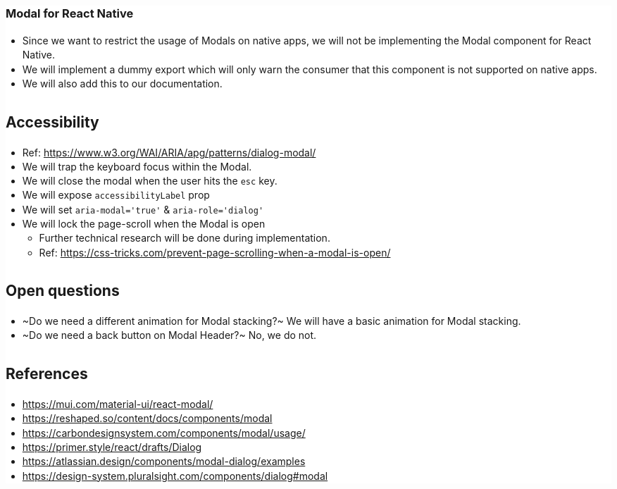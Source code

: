 ### Modal for React Native

- Since we want to restrict the usage of Modals on native apps, we will not be implementing the Modal component for React Native.
- We will implement a dummy export which will only warn the consumer that this component is not supported on native apps.
- We will also add this to our documentation.

## Accessibility

- Ref: https://www.w3.org/WAI/ARIA/apg/patterns/dialog-modal/
- We will trap the keyboard focus within the Modal.
- We will close the modal when the user hits the `esc` key.
- We will expose `accessibilityLabel` prop
- We will set `aria-modal='true'` & `aria-role='dialog'`
- We will lock the page-scroll when the Modal is open
  - Further technical research will be done during implementation.
  - Ref: https://css-tricks.com/prevent-page-scrolling-when-a-modal-is-open/

## Open questions

- ~Do we need a different animation for Modal stacking?~ We will have a basic animation for Modal stacking.
- ~Do we need a back button on Modal Header?~ No, we do not.

## References

- https://mui.com/material-ui/react-modal/
- https://reshaped.so/content/docs/components/modal
- https://carbondesignsystem.com/components/modal/usage/
- https://primer.style/react/drafts/Dialog
- https://atlassian.design/components/modal-dialog/examples
- https://design-system.pluralsight.com/components/dialog#modal
